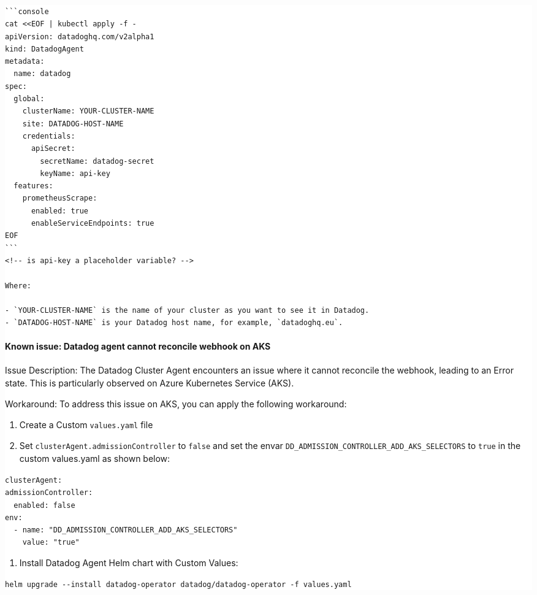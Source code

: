     ```console
    cat <<EOF | kubectl apply -f -
    apiVersion: datadoghq.com/v2alpha1
    kind: DatadogAgent
    metadata:
      name: datadog
    spec:
      global:
        clusterName: YOUR-CLUSTER-NAME
        site: DATADOG-HOST-NAME
        credentials:
          apiSecret:
            secretName: datadog-secret
            keyName: api-key
      features:
        prometheusScrape:
          enabled: true
          enableServiceEndpoints: true
    EOF
    ```
    <!-- is api-key a placeholder variable? -->

    Where:

    - `YOUR-CLUSTER-NAME` is the name of your cluster as you want to see it in Datadog.
    - `DATADOG-HOST-NAME` is your Datadog host name, for example, `datadoghq.eu`.


  #### <a id="known-issue-datadog-agent-cannot-reconcile-webhook-on-aks"></a> Known issue: Datadog agent cannot reconcile webhook on AKS
  Issue Description:
  The Datadog Cluster Agent encounters an issue where it cannot reconcile the webhook, leading to an Error state. This is particularly observed on Azure Kubernetes Service (AKS).

  Workaround:
  To address this issue on AKS, you can apply the following workaround:

  1. Create a Custom `values.yaml` file

  1. Set `clusterAgent.admissionController` to `false` and set the envar `DD_ADMISSION_CONTROLLER_ADD_AKS_SELECTORS` to `true` in the custom values.yaml as shown below:

  ```console
  clusterAgent:
  admissionController:
    enabled: false
  env:
    - name: "DD_ADMISSION_CONTROLLER_ADD_AKS_SELECTORS"
      value: "true"
  ```

  1. Install Datadog Agent Helm chart with Custom Values:

  ```console
  helm upgrade --install datadog-operator datadog/datadog-operator -f values.yaml
  ```
